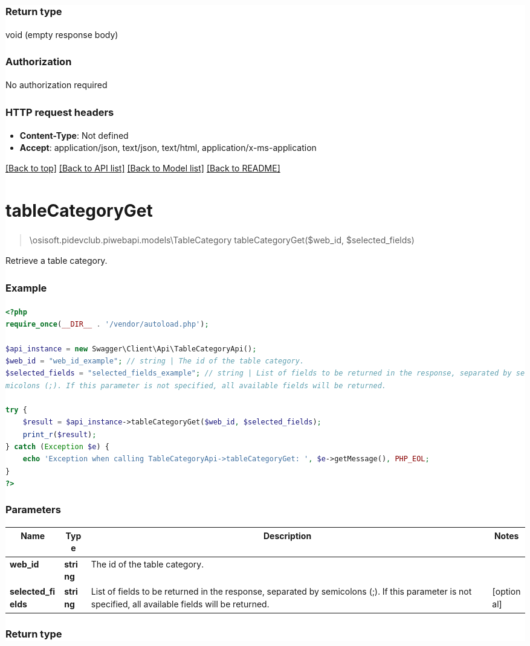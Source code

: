 ### Return type

void (empty response body)

### Authorization

No authorization required

### HTTP request headers

 - **Content-Type**: Not defined
 - **Accept**: application/json, text/json, text/html, application/x-ms-application

[[Back to top]](#) [[Back to API list]](../../README.md#documentation-for-api-endpoints) [[Back to Model list]](../../README.md#documentation-for-models) [[Back to README]](../../README.md)

# **tableCategoryGet**
> \osisoft.pidevclub.piwebapi.models\TableCategory tableCategoryGet($web_id, $selected_fields)

Retrieve a table category.

### Example
```php
<?php
require_once(__DIR__ . '/vendor/autoload.php');

$api_instance = new Swagger\Client\Api\TableCategoryApi();
$web_id = "web_id_example"; // string | The id of the table category.
$selected_fields = "selected_fields_example"; // string | List of fields to be returned in the response, separated by semicolons (;). If this parameter is not specified, all available fields will be returned.

try {
    $result = $api_instance->tableCategoryGet($web_id, $selected_fields);
    print_r($result);
} catch (Exception $e) {
    echo 'Exception when calling TableCategoryApi->tableCategoryGet: ', $e->getMessage(), PHP_EOL;
}
?>
```

### Parameters

Name | Type | Description  | Notes
------------- | ------------- | ------------- | -------------
 **web_id** | **string**| The id of the table category. |
 **selected_fields** | **string**| List of fields to be returned in the response, separated by semicolons (;). If this parameter is not specified, all available fields will be returned. | [optional]

### Return type
